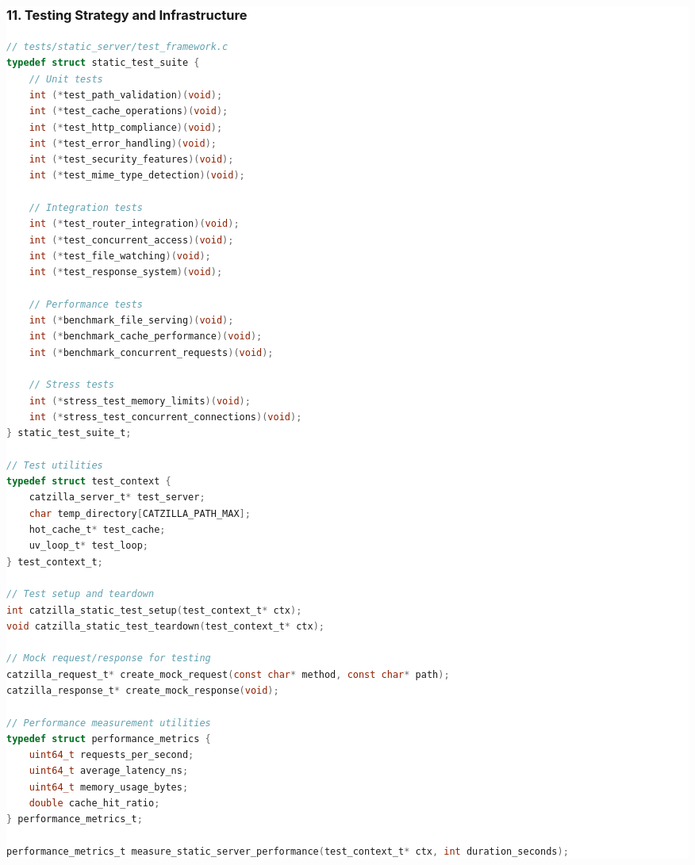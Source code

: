 ### **11. Testing Strategy and Infrastructure**

```c
// tests/static_server/test_framework.c
typedef struct static_test_suite {
    // Unit tests
    int (*test_path_validation)(void);
    int (*test_cache_operations)(void);
    int (*test_http_compliance)(void);
    int (*test_error_handling)(void);
    int (*test_security_features)(void);
    int (*test_mime_type_detection)(void);

    // Integration tests
    int (*test_router_integration)(void);
    int (*test_concurrent_access)(void);
    int (*test_file_watching)(void);
    int (*test_response_system)(void);

    // Performance tests
    int (*benchmark_file_serving)(void);
    int (*benchmark_cache_performance)(void);
    int (*benchmark_concurrent_requests)(void);

    // Stress tests
    int (*stress_test_memory_limits)(void);
    int (*stress_test_concurrent_connections)(void);
} static_test_suite_t;

// Test utilities
typedef struct test_context {
    catzilla_server_t* test_server;
    char temp_directory[CATZILLA_PATH_MAX];
    hot_cache_t* test_cache;
    uv_loop_t* test_loop;
} test_context_t;

// Test setup and teardown
int catzilla_static_test_setup(test_context_t* ctx);
void catzilla_static_test_teardown(test_context_t* ctx);

// Mock request/response for testing
catzilla_request_t* create_mock_request(const char* method, const char* path);
catzilla_response_t* create_mock_response(void);

// Performance measurement utilities
typedef struct performance_metrics {
    uint64_t requests_per_second;
    uint64_t average_latency_ns;
    uint64_t memory_usage_bytes;
    double cache_hit_ratio;
} performance_metrics_t;

performance_metrics_t measure_static_server_performance(test_context_t* ctx, int duration_seconds);
```
